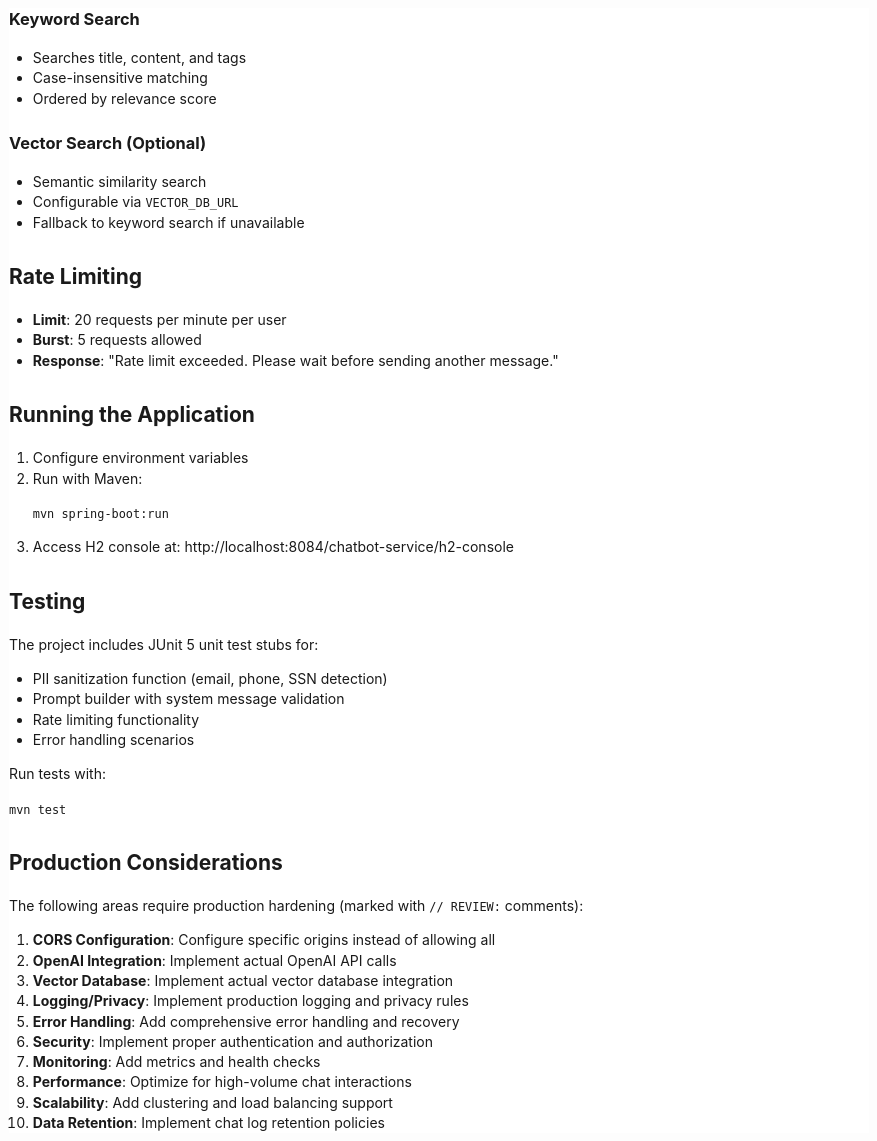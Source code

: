 ### Keyword Search
- Searches title, content, and tags
- Case-insensitive matching
- Ordered by relevance score

### Vector Search (Optional)
- Semantic similarity search
- Configurable via `VECTOR_DB_URL`
- Fallback to keyword search if unavailable

## Rate Limiting

- **Limit**: 20 requests per minute per user
- **Burst**: 5 requests allowed
- **Response**: "Rate limit exceeded. Please wait before sending another message."

## Running the Application

1. Configure environment variables
2. Run with Maven:
   ```bash
   mvn spring-boot:run
   ```
3. Access H2 console at: http://localhost:8084/chatbot-service/h2-console

## Testing

The project includes JUnit 5 unit test stubs for:
- PII sanitization function (email, phone, SSN detection)
- Prompt builder with system message validation
- Rate limiting functionality
- Error handling scenarios

Run tests with:
```bash
mvn test
```

## Production Considerations

The following areas require production hardening (marked with `// REVIEW:` comments):

1. **CORS Configuration**: Configure specific origins instead of allowing all
2. **OpenAI Integration**: Implement actual OpenAI API calls
3. **Vector Database**: Implement actual vector database integration
4. **Logging/Privacy**: Implement production logging and privacy rules
5. **Error Handling**: Add comprehensive error handling and recovery
6. **Security**: Implement proper authentication and authorization
7. **Monitoring**: Add metrics and health checks
8. **Performance**: Optimize for high-volume chat interactions
9. **Scalability**: Add clustering and load balancing support
10. **Data Retention**: Implement chat log retention policies
